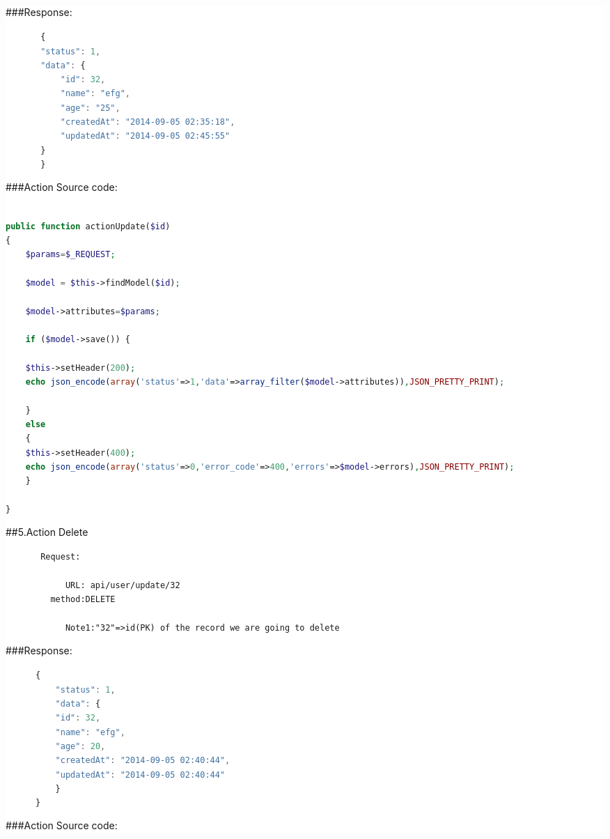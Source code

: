 ###Response:
 ```javascript
	    {
		"status": 1,
		"data": {
		    "id": 32,
		    "name": "efg",
		    "age": "25",
		    "createdAt": "2014-09-05 02:35:18",
		    "updatedAt": "2014-09-05 02:45:55"
		}
	    }
 ```	 
###Action Source code:	
```php
                          
public function actionUpdate($id)
{
    $params=$_REQUEST;

    $model = $this->findModel($id);

    $model->attributes=$params;

    if ($model->save()) {
    
	$this->setHeader(200);
	echo json_encode(array('status'=>1,'data'=>array_filter($model->attributes)),JSON_PRETTY_PRINT);
      
    } 
    else
    {
	$this->setHeader(400);
	echo json_encode(array('status'=>0,'error_code'=>400,'errors'=>$model->errors),JSON_PRETTY_PRINT);
    }
    
}		
```

##5.Action Delete
 
	       Request:
	       
                URL: api/user/update/32
             method:DELETE 
                  
                Note1:"32"=>id(PK) of the record we are going to delete
         
	             
###Response:

```javascript
	  {
	      "status": 1,
	      "data": {
		  "id": 32,
		  "name": "efg",
		  "age": 20,
		  "createdAt": "2014-09-05 02:40:44",
		  "updatedAt": "2014-09-05 02:40:44"
	      }
	  }
```	  
###Action Source code:	
        
